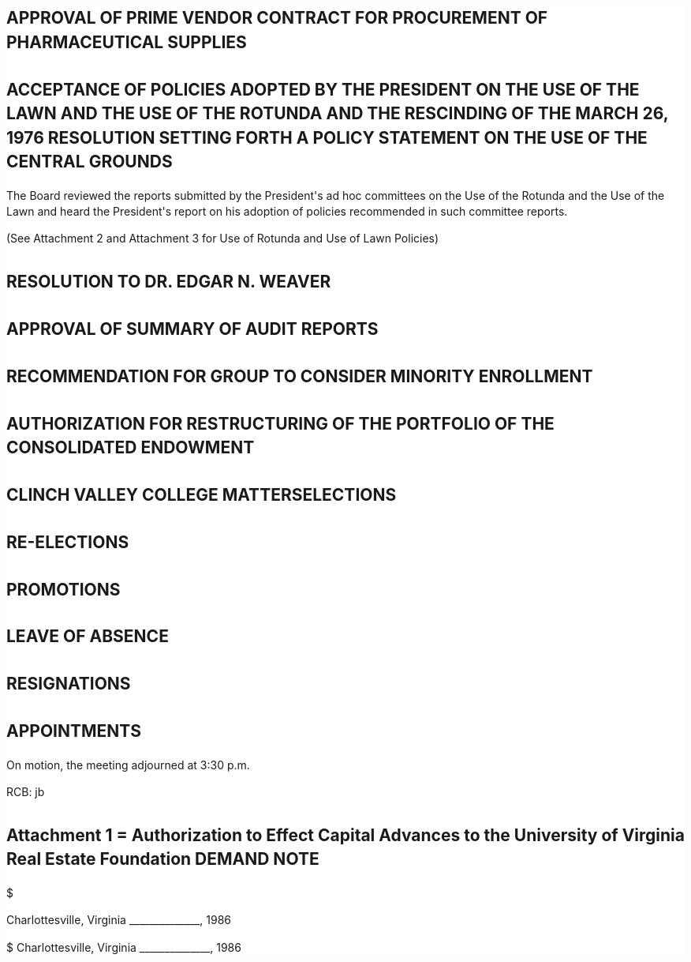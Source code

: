 APPROVAL OF PRIME VENDOR CONTRACT FOR PROCUREMENT OF PHARMACEUTICAL SUPPLIES
----------------------------------------------------------------------------

ACCEPTANCE OF POLICIES ADOPTED BY THE PRESIDENT ON THE USE OF THE LAWN AND THE USE OF THE ROTUNDA AND THE RESCINDING OF THE MARCH 26, 1976 RESOLUTION SETTING FORTH A POLICY STATEMENT ON THE USE OF THE CENTRAL GROUNDS
------------------------------------------------------------------------------------------------------------------------------------------------------------------------------------------------------------------------

The Board reviewed the reports submitted by the President's ad hoc committees on the Use of the Rotunda and the Use of the Lawn and heard the President's report on his adoption of policies recommended in such committee reports.

(See Attachment 2 and Attachment 3 for Use of Rotunda and Use of Lawn Policies)

RESOLUTION TO DR. EDGAR N. WEAVER
---------------------------------

APPROVAL OF SUMMARY OF AUDIT REPORTS
------------------------------------

RECOMMENDATION FOR GROUP TO CONSIDER MINORITY ENROLLMENT
--------------------------------------------------------

AUTHORIZATION FOR RESTRUCTURING OF THE PORTFOLIO OF THE CONSOLIDATED ENDOWMENT
------------------------------------------------------------------------------

CLINCH VALLEY COLLEGE MATTERSELECTIONS
--------------------------------------

RE-ELECTIONS
------------

PROMOTIONS
----------

LEAVE OF ABSENCE
----------------

RESIGNATIONS
------------

APPOINTMENTS
------------

On motion, the meeting adjourned at 3:30 p.m.

RCB: jb

Attachment 1 = Authorization to Effect Capital Advances to the University of Virginia Real Estate Foundation DEMAND NOTE
------------------------------------------------------------------------------------------------------------------------

$

Charlottesville, Virginia \_\_\_\_\_\_\_\_\_\_\_\_\_\_, 1986

$ Charlottesville, Virginia \_\_\_\_\_\_\_\_\_\_\_\_\_\_, 1986
